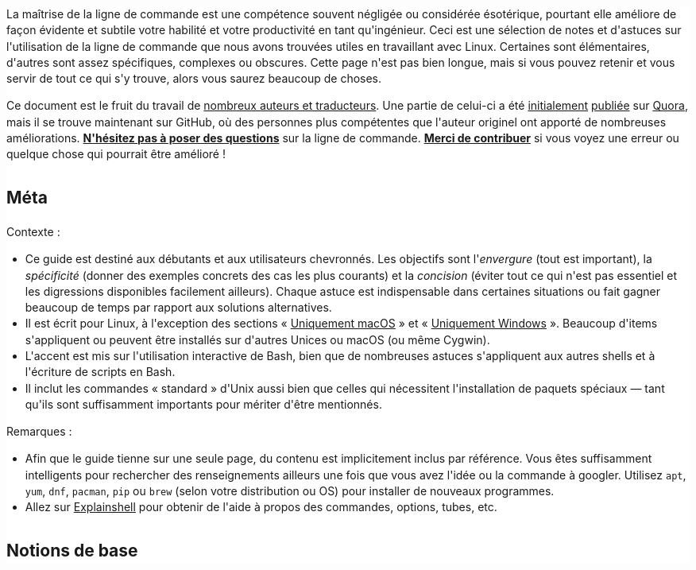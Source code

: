 La maîtrise de la ligne de commande est une compétence souvent négligée ou considérée ésotérique, pourtant elle améliore de façon évidente et subtile votre habilité et votre productivité en tant qu'ingénieur.
Ceci est une sélection de notes et d'astuces sur l'utilisation de la ligne de commande que nous avons trouvées utiles en travaillant avec Linux.
Certaines sont élémentaires, d'autres sont assez spécifiques, complexes ou obscures.
Cette page n'est pas bien longue, mais si vous pouvez retenir et vous servir de tout ce qui s'y trouve, alors vous saurez beaucoup de choses.

Ce document est le fruit du travail de [nombreux auteurs et traducteurs](AUTHORS.md).
Une partie de celui-ci a été [initialement](http://www.quora.com/What-are-some-lesser-known-but-useful-Unix-commands) [publiée](http://www.quora.com/What-are-the-most-useful-Swiss-army-knife-one-liners-on-Unix) sur [Quora](http://www.quora.com/What-are-some-time-saving-tips-that-every-Linux-user-should-know), mais il se trouve maintenant sur GitHub, où des personnes plus compétentes que l'auteur originel ont apporté de nombreuses améliorations.
[**N'hésitez pas à poser des questions**](https://airtable.com/shrzMhx00YiIVAWJg) sur la ligne de commande.
[**Merci de contribuer**](/CONTRIBUTING.md) si vous voyez une erreur ou quelque chose qui pourrait être amélioré !


## Méta

Contexte :

- Ce guide est destiné aux débutants et aux utilisateurs chevronnés.
Les objectifs sont l'*envergure* (tout est important), la *spécificité* (donner des exemples concrets des cas les plus courants) et la *concision* (éviter tout ce qui n'est pas essentiel et les digressions disponibles facilement ailleurs).
Chaque astuce est indispensable dans certaines situations ou fait gagner beaucoup de temps par rapport aux solutions alternatives.
- Il est écrit pour Linux, à l'exception des sections « [Uniquement macOS](#uniquement-macos) » et « [Uniquement Windows](#uniquement-windows) ».
Beaucoup d'items s'appliquent ou peuvent être installés sur d'autres Unices ou macOS (ou même Cygwin).
- L'accent est mis sur l'utilisation interactive de Bash, bien que de nombreuses astuces s'appliquent aux autres shells et à l'écriture de scripts en Bash.
- Il inclut les commandes « standard » d'Unix aussi bien que celles qui nécessitent l'installation de paquets spéciaux &mdash; tant qu'ils sont suffisamment importants pour mériter d'être mentionnés.

Remarques :

- Afin que le guide tienne sur une seule page, du contenu est implicitement inclus par référence.
Vous êtes suffisamment intelligents pour rechercher des renseignements ailleurs une fois que vous avez l'idée ou la commande à googler.
Utilisez `apt`, `yum`, `dnf`, `pacman`, `pip` ou `brew` (selon votre distribution ou OS) pour installer de nouveaux programmes.
- Allez sur [Explainshell](http://explainshell.com) pour obtenir de l'aide à propos des commandes, options, tubes, etc.


## Notions de base

